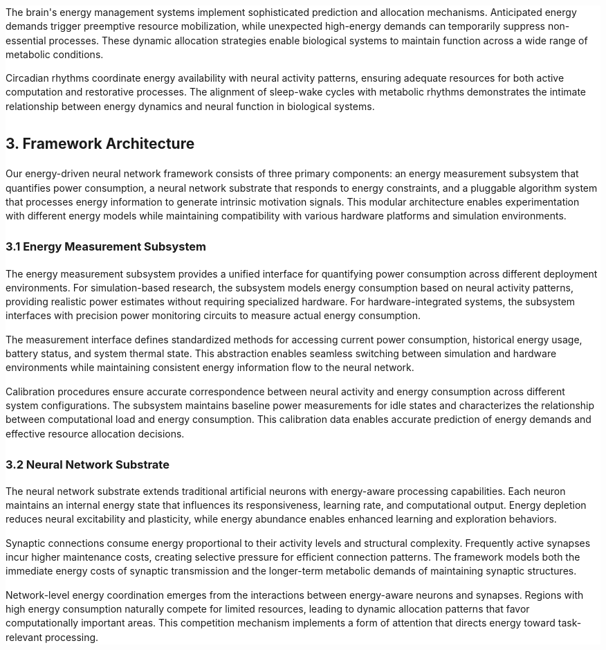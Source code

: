 The brain's energy management systems implement sophisticated prediction and allocation mechanisms. Anticipated energy demands trigger preemptive resource mobilization, while unexpected high-energy demands can temporarily suppress non-essential processes. These dynamic allocation strategies enable biological systems to maintain function across a wide range of metabolic conditions.

Circadian rhythms coordinate energy availability with neural activity patterns, ensuring adequate resources for both active computation and restorative processes. The alignment of sleep-wake cycles with metabolic rhythms demonstrates the intimate relationship between energy dynamics and neural function in biological systems.

## 3. Framework Architecture

Our energy-driven neural network framework consists of three primary components: an energy measurement subsystem that quantifies power consumption, a neural network substrate that responds to energy constraints, and a pluggable algorithm system that processes energy information to generate intrinsic motivation signals. This modular architecture enables experimentation with different energy models while maintaining compatibility with various hardware platforms and simulation environments.

### 3.1 Energy Measurement Subsystem

The energy measurement subsystem provides a unified interface for quantifying power consumption across different deployment environments. For simulation-based research, the subsystem models energy consumption based on neural activity patterns, providing realistic power estimates without requiring specialized hardware. For hardware-integrated systems, the subsystem interfaces with precision power monitoring circuits to measure actual energy consumption.

The measurement interface defines standardized methods for accessing current power consumption, historical energy usage, battery status, and system thermal state. This abstraction enables seamless switching between simulation and hardware environments while maintaining consistent energy information flow to the neural network.

Calibration procedures ensure accurate correspondence between neural activity and energy consumption across different system configurations. The subsystem maintains baseline power measurements for idle states and characterizes the relationship between computational load and energy consumption. This calibration data enables accurate prediction of energy demands and effective resource allocation decisions.

### 3.2 Neural Network Substrate

The neural network substrate extends traditional artificial neurons with energy-aware processing capabilities. Each neuron maintains an internal energy state that influences its responsiveness, learning rate, and computational output. Energy depletion reduces neural excitability and plasticity, while energy abundance enables enhanced learning and exploration behaviors.

Synaptic connections consume energy proportional to their activity levels and structural complexity. Frequently active synapses incur higher maintenance costs, creating selective pressure for efficient connection patterns. The framework models both the immediate energy costs of synaptic transmission and the longer-term metabolic demands of maintaining synaptic structures.

Network-level energy coordination emerges from the interactions between energy-aware neurons and synapses. Regions with high energy consumption naturally compete for limited resources, leading to dynamic allocation patterns that favor computationally important areas. This competition mechanism implements a form of attention that directs energy toward task-relevant processing.
